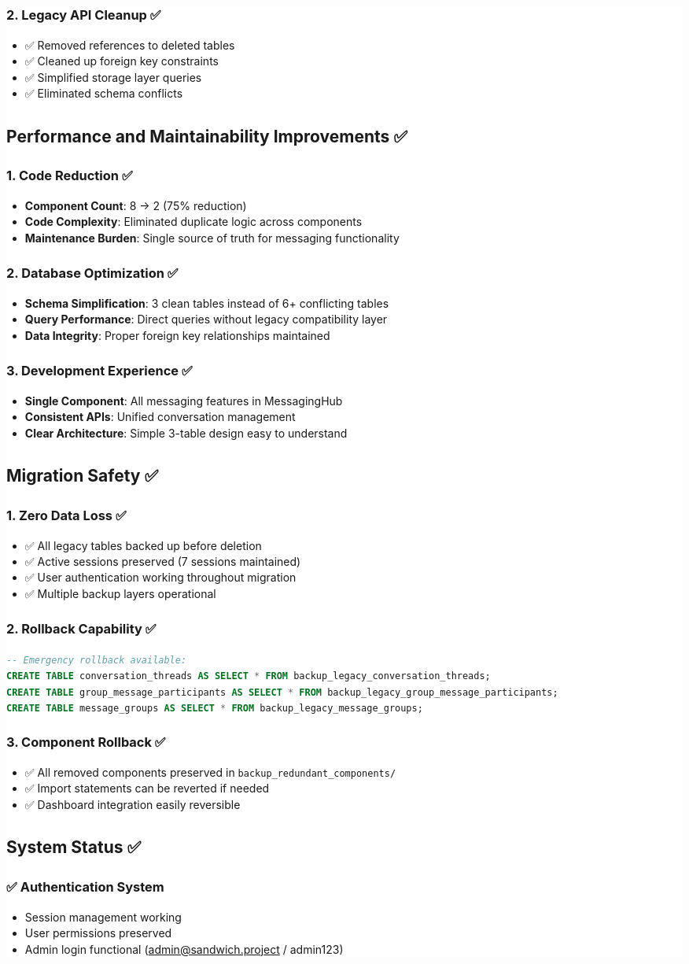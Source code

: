 ### 2. Legacy API Cleanup ✅  
- ✅ Removed references to deleted tables
- ✅ Cleaned up foreign key constraints
- ✅ Simplified storage layer queries
- ✅ Eliminated schema conflicts

## Performance and Maintainability Improvements ✅

### 1. Code Reduction ✅
- **Component Count**: 8 → 2 (75% reduction)
- **Code Complexity**: Eliminated duplicate logic across components
- **Maintenance Burden**: Single source of truth for messaging functionality

### 2. Database Optimization ✅
- **Schema Simplification**: 3 clean tables instead of 6+ conflicting tables
- **Query Performance**: Direct queries without legacy compatibility layer
- **Data Integrity**: Proper foreign key relationships maintained

### 3. Development Experience ✅
- **Single Component**: All messaging features in MessagingHub
- **Consistent APIs**: Unified conversation management
- **Clear Architecture**: Simple 3-table design easy to understand

## Migration Safety ✅

### 1. Zero Data Loss ✅
- ✅ All legacy tables backed up before deletion
- ✅ Active sessions preserved (7 sessions maintained)
- ✅ User authentication working throughout migration
- ✅ Multiple backup layers operational

### 2. Rollback Capability ✅
```sql
-- Emergency rollback available:
CREATE TABLE conversation_threads AS SELECT * FROM backup_legacy_conversation_threads;
CREATE TABLE group_message_participants AS SELECT * FROM backup_legacy_group_message_participants;  
CREATE TABLE message_groups AS SELECT * FROM backup_legacy_message_groups;
```

### 3. Component Rollback ✅
- ✅ All removed components preserved in `backup_redundant_components/`
- ✅ Import statements can be reverted if needed
- ✅ Dashboard integration easily reversible

## System Status ✅

### ✅ Authentication System
- Session management working
- User permissions preserved
- Admin login functional (admin@sandwich.project / admin123)
